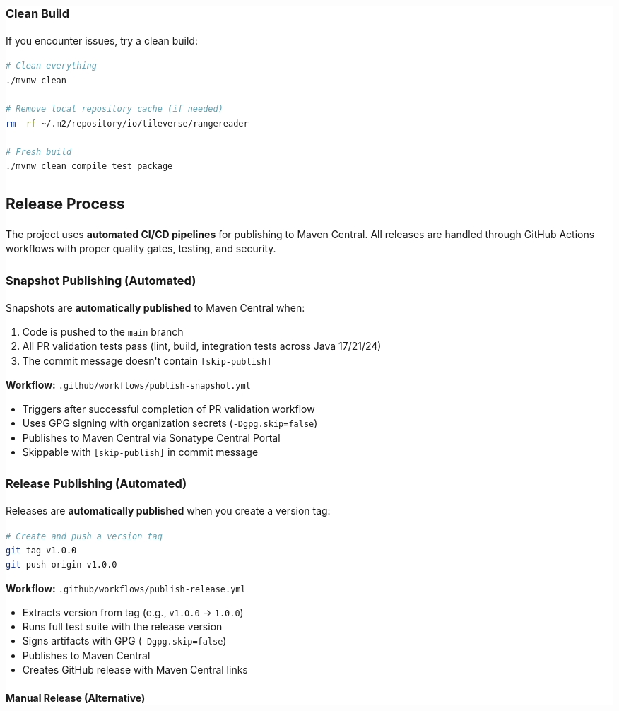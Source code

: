 ### Clean Build

If you encounter issues, try a clean build:

```bash
# Clean everything
./mvnw clean

# Remove local repository cache (if needed)
rm -rf ~/.m2/repository/io/tileverse/rangereader

# Fresh build
./mvnw clean compile test package
```

## Release Process

The project uses **automated CI/CD pipelines** for publishing to Maven Central. All releases are handled through GitHub Actions workflows with proper quality gates, testing, and security.

### Snapshot Publishing (Automated)

Snapshots are **automatically published** to Maven Central when:

1. Code is pushed to the `main` branch
2. All PR validation tests pass (lint, build, integration tests across Java 17/21/24)
3. The commit message doesn't contain `[skip-publish]`

**Workflow:** `.github/workflows/publish-snapshot.yml`

- Triggers after successful completion of PR validation workflow
- Uses GPG signing with organization secrets (`-Dgpg.skip=false`)
- Publishes to Maven Central via Sonatype Central Portal
- Skippable with `[skip-publish]` in commit message

### Release Publishing (Automated)

Releases are **automatically published** when you create a version tag:

```bash
# Create and push a version tag
git tag v1.0.0
git push origin v1.0.0
```

**Workflow:** `.github/workflows/publish-release.yml`

- Extracts version from tag (e.g., `v1.0.0` → `1.0.0`)
- Runs full test suite with the release version
- Signs artifacts with GPG (`-Dgpg.skip=false`)
- Publishes to Maven Central
- Creates GitHub release with Maven Central links

#### Manual Release (Alternative)

